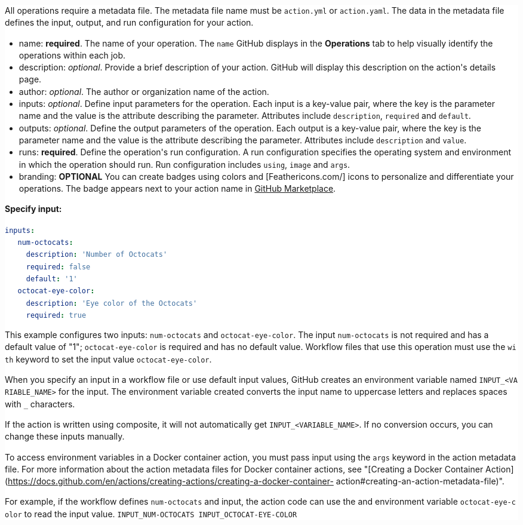 All operations require a metadata file. The metadata file name must be `action.yml` or `action.yaml`. The data in the metadata file defines the input, output, and run configuration for your action.

+ name: **required**. The name of your operation. The `name` GitHub displays in the **Operations** tab to help visually identify the operations within each job.
+ description: *optional*. Provide a brief description of your action. GitHub will display this description on the action's details page.
+ author: *optional*. The author or organization name of the action.
+ inputs: *optional*. Define input parameters for the operation. Each input is a key-value pair, where the key is the parameter name and the value is the attribute describing the parameter. Attributes include `description`, `required` and `default`.
+ outputs: *optional*. Define the output parameters of the operation. Each output is a key-value pair, where the key is the parameter name and the value is the attribute describing the parameter. Attributes include `description` and `value`.
+ runs: **required**. Define the operation's run configuration. A run configuration specifies the operating system and environment in which the operation should run. Run configuration includes `using`, `image` and `args`.
+ branding: **OPTIONAL** You can create badges using colors and [Feathericons.com/] icons to personalize and differentiate your operations. The badge appears next to your action name in [GitHub Marketplace](https://github.com/marketplace?type=actions).



**Specify input:**

```yaml
inputs:
   num-octocats:
     description: 'Number of Octocats'
     required: false
     default: '1'
   octocat-eye-color:
     description: 'Eye color of the Octocats'
     required: true
```

This example configures two inputs: `num-octocats` and `octocat-eye-color`. The input `num-octocats` is not required and has a default value of "1"; `octocat-eye-color` is required and has no default value. Workflow files that use this operation must use the `with` keyword to set the input value `octocat-eye-color`.

When you specify an input in a workflow file or use default input values, GitHub creates an environment variable named `INPUT_<VARIABLE_NAME>` for the input. The environment variable created converts the input name to uppercase letters and replaces spaces with `_` characters.

If the action is written using composite, it will not automatically get `INPUT_<VARIABLE_NAME>`. If no conversion occurs, you can change these inputs manually.

To access environment variables in a Docker container action, you must pass input using the `args` keyword in the action metadata file. For more information about the action metadata files for Docker container actions, see "[Creating a Docker Container Action](https://docs.github.com/en/actions/creating-actions/creating-a-docker-container- action#creating-an-action-metadata-file)".

For example, if the workflow defines `num-octocats` and input, the action code can use the and environment variable `octocat-eye-color` to read the input value. `INPUT_NUM-OCTOCATS INPUT_OCTOCAT-EYE-COLOR`
